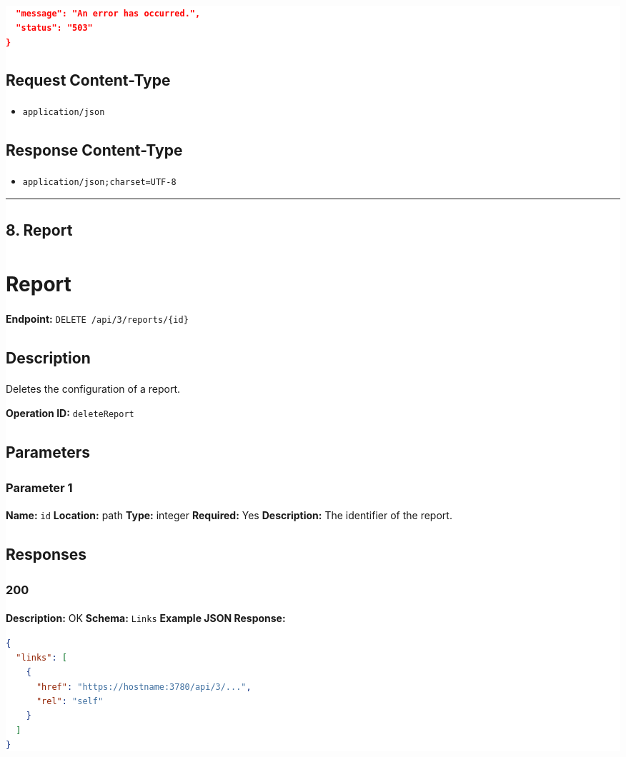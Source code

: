 ```json
  "message": "An error has occurred.",
  "status": "503"
}
```

## Request Content-Type
- `application/json`

## Response Content-Type
- `application/json;charset=UTF-8`


---

## 8. Report

# Report

**Endpoint:** `DELETE /api/3/reports/{id}`

## Description
Deletes the configuration of a report.

**Operation ID:** `deleteReport`

## Parameters

### Parameter 1
**Name:** `id`
**Location:** path
**Type:** integer
**Required:** Yes
**Description:** The identifier of the report.

## Responses

### 200
**Description:** OK
**Schema:** `Links`
**Example JSON Response:**
```json
{
  "links": [
    {
      "href": "https://hostname:3780/api/3/...",
      "rel": "self"
    }
  ]
}
```
